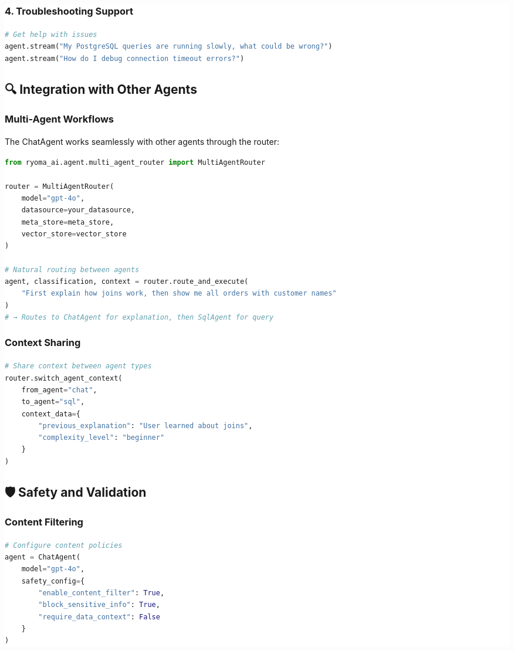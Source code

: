 ### 4. **Troubleshooting Support**
```python
# Get help with issues
agent.stream("My PostgreSQL queries are running slowly, what could be wrong?")
agent.stream("How do I debug connection timeout errors?")
```

## 🔍 Integration with Other Agents

### Multi-Agent Workflows
The ChatAgent works seamlessly with other agents through the router:

```python
from ryoma_ai.agent.multi_agent_router import MultiAgentRouter

router = MultiAgentRouter(
    model="gpt-4o",
    datasource=your_datasource,
    meta_store=meta_store,
    vector_store=vector_store
)

# Natural routing between agents
agent, classification, context = router.route_and_execute(
    "First explain how joins work, then show me all orders with customer names"
)
# → Routes to ChatAgent for explanation, then SqlAgent for query
```

### Context Sharing
```python
# Share context between agent types
router.switch_agent_context(
    from_agent="chat",
    to_agent="sql",
    context_data={
        "previous_explanation": "User learned about joins",
        "complexity_level": "beginner"
    }
)
```

## 🛡️ Safety and Validation

### Content Filtering
```python
# Configure content policies
agent = ChatAgent(
    model="gpt-4o",
    safety_config={
        "enable_content_filter": True,
        "block_sensitive_info": True,
        "require_data_context": False
    }
)
```
